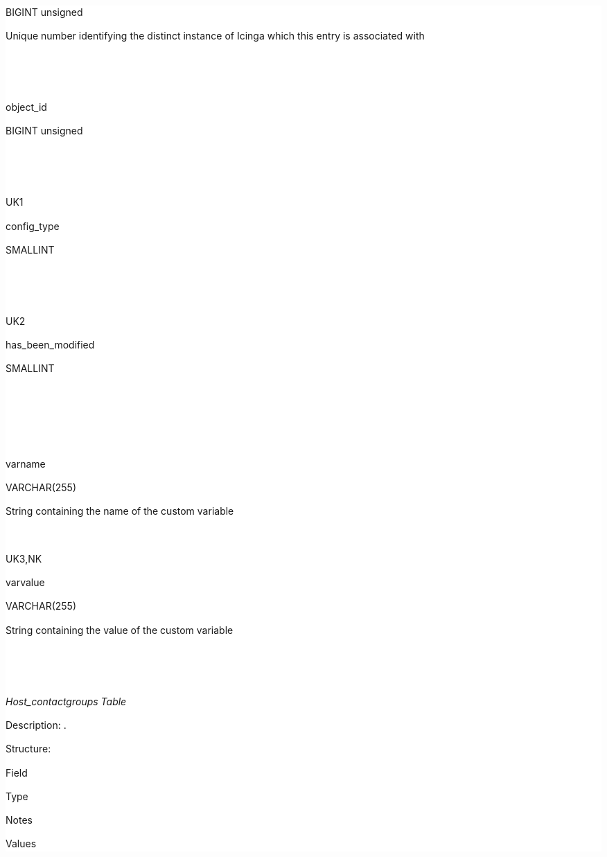 BIGINT unsigned

Unique number identifying the distinct instance of Icinga which this
entry is associated with

 

 

object\_id

BIGINT unsigned

 

 

UK1

config\_type

SMALLINT

 

 

UK2

has\_been\_modified

SMALLINT

 

 

 

varname

VARCHAR(255)

String containing the name of the custom variable

 

UK3,NK

varvalue

VARCHAR(255)

String containing the value of the custom variable

 

 

*Host\_contactgroups Table*

Description: .

Structure:

Field

Type

Notes

Values
